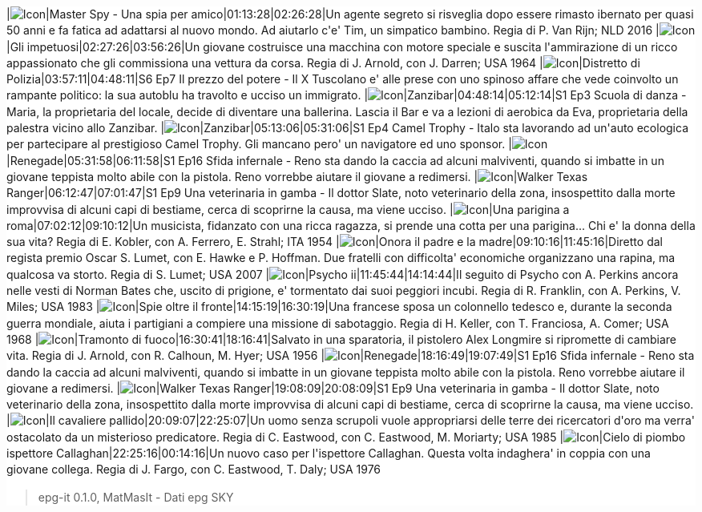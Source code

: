 |![Icon](https://guidatv.sky.it/uuid/9a12f8c0-1295-4a66-90a0-3d8aeaff8b8c/cover?md5ChecksumParam=9e7b1ceb282c6c412cecc289e18f7d38)|Master Spy - Una spia per amico|01:13:28|02:26:28|Un agente segreto si risveglia dopo essere rimasto ibernato per quasi 50 anni e fa fatica ad adattarsi al nuovo mondo. Ad aiutarlo c'e' Tim, un simpatico bambino. Regia di P. Van Rijn; NLD 2016
|![Icon](https://guidatv.sky.it/uuid/fdb82185-7c58-4385-9cbd-11030ff982c9/cover?md5ChecksumParam=3f33d57778212ef71fc0b071a1dc7724)|Gli impetuosi|02:27:26|03:56:26|Un giovane costruisce una macchina con motore speciale e suscita l'ammirazione di un ricco appassionato che gli commissiona una vettura da corsa. Regia di J. Arnold, con J. Darren; USA 1964
|![Icon](https://guidatv.sky.it/uuid/364dc8a4-e522-4fe9-9a4e-cc1e7f628bf1/cover?md5ChecksumParam=61135b999a63e3d3f4a933b9edeb0c1b)|Distretto di Polizia|03:57:11|04:48:11|S6 Ep7 Il prezzo del potere - Il X Tuscolano e' alle prese con uno spinoso affare che vede coinvolto un rampante politico: la sua autoblu ha travolto e ucciso un immigrato.
|![Icon](https://guidatv.sky.it/uuid/a77a24d2-7516-433a-9432-1c44efd7f461/cover?md5ChecksumParam=b0e6d1c66095a69433b5c9e92c6a98ea)|Zanzibar|04:48:14|05:12:14|S1 Ep3 Scuola di danza - Maria, la proprietaria del locale, decide di diventare una ballerina. Lascia il Bar e va a lezioni di aerobica da Eva, proprietaria della palestra vicino allo Zanzibar.
|![Icon](https://guidatv.sky.it/uuid/4e9d7ef9-cc99-414b-8f1a-b1ad9851e9a8/cover?md5ChecksumParam=b0e6d1c66095a69433b5c9e92c6a98ea)|Zanzibar|05:13:06|05:31:06|S1 Ep4 Camel Trophy - Italo sta lavorando ad un'auto ecologica per partecipare al prestigioso Camel Trophy. Gli mancano pero' un navigatore ed uno sponsor.
|![Icon](https://guidatv.sky.it/uuid/1229d930-c399-4ec2-9ab8-7c5b9fae50d3/cover?md5ChecksumParam=b44b83119d43baaa505c1e594293d959)|Renegade|05:31:58|06:11:58|S1 Ep16 Sfida infernale - Reno sta dando la caccia ad alcuni malviventi, quando si imbatte in un giovane teppista molto abile con la pistola. Reno vorrebbe aiutare il giovane a redimersi.
|![Icon](https://guidatv.sky.it/uuid/a27da121-aa5d-4b6b-b2d6-c3bb2521adac/cover?md5ChecksumParam=229e2c24cd62b6b4833729d7e9d53654)|Walker Texas Ranger|06:12:47|07:01:47|S1 Ep9 Una veterinaria in gamba - Il dottor Slate, noto veterinario della zona, insospettito dalla morte improvvisa di alcuni capi di bestiame, cerca di scoprirne la causa, ma viene ucciso.
|![Icon](https://guidatv.sky.it/uuid/577331bc-56b5-4581-940d-d6328c91e7f3/cover?md5ChecksumParam=5e27e0ef620567661fd6a85f5497b4bd)|Una parigina a roma|07:02:12|09:10:12|Un musicista, fidanzato con una ricca ragazza, si prende una cotta per una parigina... Chi e' la donna della sua vita? Regia di E. Kobler, con A. Ferrero, E. Strahl; ITA 1954
|![Icon](https://guidatv.sky.it/uuid/d7787b1c-bc15-4c30-a712-d1a864dd6d1e/cover?md5ChecksumParam=81109ba8dd01b02fd913816882cf5a71)|Onora il padre e la madre|09:10:16|11:45:16|Diretto dal regista premio Oscar S. Lumet, con E. Hawke e P. Hoffman. Due fratelli con difficolta' economiche organizzano una rapina, ma qualcosa va storto. Regia di S. Lumet; USA 2007
|![Icon](https://guidatv.sky.it/uuid/742d1318-9f8e-41c2-8fef-b1e8d8ffe8da/cover?md5ChecksumParam=bb18a7e174aba34e305504724eb9b77d)|Psycho ii|11:45:44|14:14:44|Il seguito di Psycho con A. Perkins ancora nelle vesti di Norman Bates che, uscito di prigione, e' tormentato dai suoi peggiori incubi. Regia di R. Franklin, con A. Perkins, V. Miles; USA 1983
|![Icon](https://guidatv.sky.it/uuid/ac0fc08e-139c-4ef6-ad77-48febacd9e96/cover?md5ChecksumParam=9f49237261e73f0d3f2bd3f8fe308ede)|Spie oltre il fronte|14:15:19|16:30:19|Una francese sposa un colonnello tedesco e, durante la seconda guerra mondiale, aiuta i partigiani a compiere una missione di sabotaggio. Regia di H. Keller, con T. Franciosa, A. Comer; USA 1968
|![Icon](https://guidatv.sky.it/uuid/dda64ff6-f654-404c-94a0-61c1d6b8ce8c/cover?md5ChecksumParam=2802f17784be6c9241dd39cead63be33)|Tramonto di fuoco|16:30:41|18:16:41|Salvato in una sparatoria, il pistolero Alex Longmire si ripromette di cambiare vita. Regia di J. Arnold, con R. Calhoun, M. Hyer; USA 1956
|![Icon](https://guidatv.sky.it/uuid/1229d930-c399-4ec2-9ab8-7c5b9fae50d3/cover?md5ChecksumParam=b44b83119d43baaa505c1e594293d959)|Renegade|18:16:49|19:07:49|S1 Ep16 Sfida infernale - Reno sta dando la caccia ad alcuni malviventi, quando si imbatte in un giovane teppista molto abile con la pistola. Reno vorrebbe aiutare il giovane a redimersi.
|![Icon](https://guidatv.sky.it/uuid/a27da121-aa5d-4b6b-b2d6-c3bb2521adac/cover?md5ChecksumParam=229e2c24cd62b6b4833729d7e9d53654)|Walker Texas Ranger|19:08:09|20:08:09|S1 Ep9 Una veterinaria in gamba - Il dottor Slate, noto veterinario della zona, insospettito dalla morte improvvisa di alcuni capi di bestiame, cerca di scoprirne la causa, ma viene ucciso.
|![Icon](https://guidatv.sky.it/uuid/9c5b19bc-6509-4a65-8396-115e6070293d/cover?md5ChecksumParam=2c31fa77563aeed7d6fc6a76e4153181)|Il cavaliere pallido|20:09:07|22:25:07|Un uomo senza scrupoli vuole appropriarsi delle terre dei ricercatori d'oro ma verra' ostacolato da un misterioso predicatore. Regia di C. Eastwood, con C. Eastwood, M. Moriarty; USA 1985
|![Icon](https://guidatv.sky.it/uuid/fb90b9fe-3311-4d6c-864f-fea58ace6fa8/cover?md5ChecksumParam=b88218406163759a8589be0608ca0736)|Cielo di piombo ispettore Callaghan|22:25:16|00:14:16|Un nuovo caso per l'ispettore Callaghan. Questa volta indaghera' in coppia con una giovane collega. Regia di J. Fargo, con C. Eastwood, T. Daly; USA 1976



 > epg-it 0.1.0, MatMasIt - Dati epg SKY